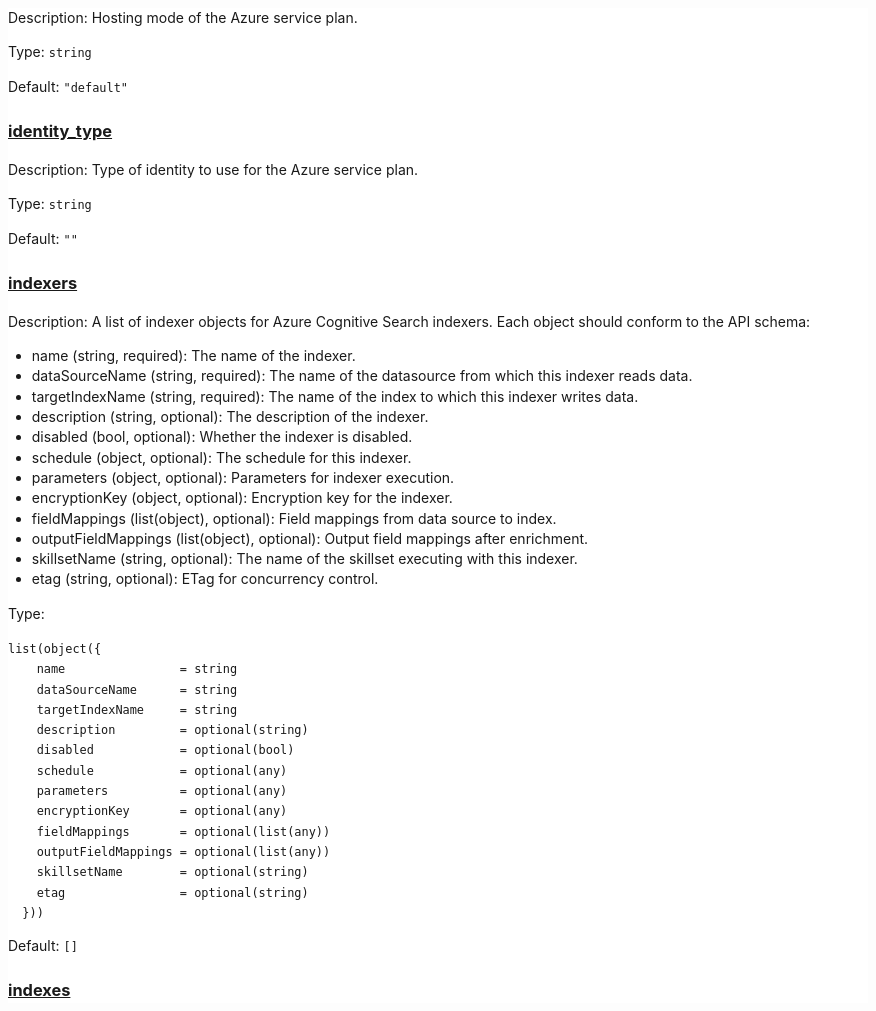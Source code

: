 Description: Hosting mode of the Azure service plan.

Type: `string`

Default: `"default"`

### <a name="input_identity_type"></a> [identity\_type](#input\_identity\_type)

Description: Type of identity to use for the Azure service plan.

Type: `string`

Default: `""`

### <a name="input_indexers"></a> [indexers](#input\_indexers)

Description: A list of indexer objects for Azure Cognitive Search indexers. Each object should conform to the API schema:
- name (string, required): The name of the indexer.
- dataSourceName (string, required): The name of the datasource from which this indexer reads data.
- targetIndexName (string, required): The name of the index to which this indexer writes data.
- description (string, optional): The description of the indexer.
- disabled (bool, optional): Whether the indexer is disabled.
- schedule (object, optional): The schedule for this indexer.
- parameters (object, optional): Parameters for indexer execution.
- encryptionKey (object, optional): Encryption key for the indexer.
- fieldMappings (list(object), optional): Field mappings from data source to index.
- outputFieldMappings (list(object), optional): Output field mappings after enrichment.
- skillsetName (string, optional): The name of the skillset executing with this indexer.
- etag (string, optional): ETag for concurrency control.

Type:

```hcl
list(object({
    name                = string
    dataSourceName      = string
    targetIndexName     = string
    description         = optional(string)
    disabled            = optional(bool)
    schedule            = optional(any)
    parameters          = optional(any)
    encryptionKey       = optional(any)
    fieldMappings       = optional(list(any))
    outputFieldMappings = optional(list(any))
    skillsetName        = optional(string)
    etag                = optional(string)
  }))
```

Default: `[]`

### <a name="input_indexes"></a> [indexes](#input\_indexes)
